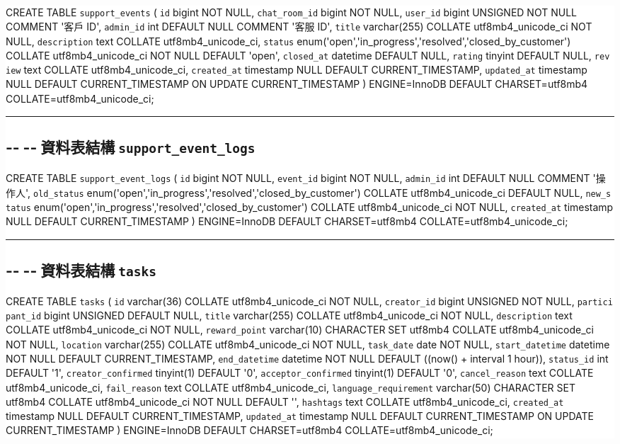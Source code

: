 CREATE TABLE `support_events` (
  `id` bigint NOT NULL,
  `chat_room_id` bigint NOT NULL,
  `user_id` bigint UNSIGNED NOT NULL COMMENT '客戶 ID',
  `admin_id` int DEFAULT NULL COMMENT '客服 ID',
  `title` varchar(255) COLLATE utf8mb4_unicode_ci NOT NULL,
  `description` text COLLATE utf8mb4_unicode_ci,
  `status` enum('open','in_progress','resolved','closed_by_customer') COLLATE utf8mb4_unicode_ci NOT NULL DEFAULT 'open',
  `closed_at` datetime DEFAULT NULL,
  `rating` tinyint DEFAULT NULL,
  `review` text COLLATE utf8mb4_unicode_ci,
  `created_at` timestamp NULL DEFAULT CURRENT_TIMESTAMP,
  `updated_at` timestamp NULL DEFAULT CURRENT_TIMESTAMP ON UPDATE CURRENT_TIMESTAMP
) ENGINE=InnoDB DEFAULT CHARSET=utf8mb4 COLLATE=utf8mb4_unicode_ci;

-- --------------------------------------------------------

--
-- 資料表結構 `support_event_logs`
--

CREATE TABLE `support_event_logs` (
  `id` bigint NOT NULL,
  `event_id` bigint NOT NULL,
  `admin_id` int DEFAULT NULL COMMENT '操作人',
  `old_status` enum('open','in_progress','resolved','closed_by_customer') COLLATE utf8mb4_unicode_ci DEFAULT NULL,
  `new_status` enum('open','in_progress','resolved','closed_by_customer') COLLATE utf8mb4_unicode_ci NOT NULL,
  `created_at` timestamp NULL DEFAULT CURRENT_TIMESTAMP
) ENGINE=InnoDB DEFAULT CHARSET=utf8mb4 COLLATE=utf8mb4_unicode_ci;

-- --------------------------------------------------------

--
-- 資料表結構 `tasks`
--

CREATE TABLE `tasks` (
  `id` varchar(36) COLLATE utf8mb4_unicode_ci NOT NULL,
  `creator_id` bigint UNSIGNED NOT NULL,
  `participant_id` bigint UNSIGNED DEFAULT NULL,
  `title` varchar(255) COLLATE utf8mb4_unicode_ci NOT NULL,
  `description` text COLLATE utf8mb4_unicode_ci NOT NULL,
  `reward_point` varchar(10) CHARACTER SET utf8mb4 COLLATE utf8mb4_unicode_ci NOT NULL,
  `location` varchar(255) COLLATE utf8mb4_unicode_ci NOT NULL,
  `task_date` date NOT NULL,
  `start_datetime` datetime NOT NULL DEFAULT CURRENT_TIMESTAMP,
  `end_datetime` datetime NOT NULL DEFAULT ((now() + interval 1 hour)),
  `status_id` int DEFAULT '1',
  `creator_confirmed` tinyint(1) DEFAULT '0',
  `acceptor_confirmed` tinyint(1) DEFAULT '0',
  `cancel_reason` text COLLATE utf8mb4_unicode_ci,
  `fail_reason` text COLLATE utf8mb4_unicode_ci,
  `language_requirement` varchar(50) CHARACTER SET utf8mb4 COLLATE utf8mb4_unicode_ci NOT NULL DEFAULT '',
  `hashtags` text COLLATE utf8mb4_unicode_ci,
  `created_at` timestamp NULL DEFAULT CURRENT_TIMESTAMP,
  `updated_at` timestamp NULL DEFAULT CURRENT_TIMESTAMP ON UPDATE CURRENT_TIMESTAMP
) ENGINE=InnoDB DEFAULT CHARSET=utf8mb4 COLLATE=utf8mb4_unicode_ci;

